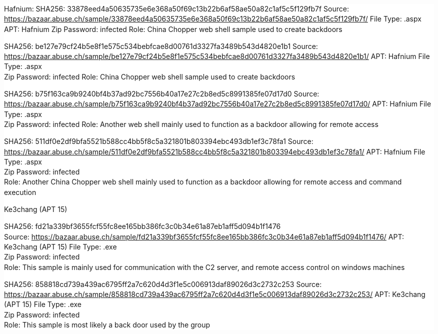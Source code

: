 

Hafnium:
SHA256: 33878eed4a50635735e6e368a50f69c13b22b6af58ae50a82c1af5c5f129fb7f
Source: https://bazaar.abuse.ch/sample/33878eed4a50635735e6e368a50f69c13b22b6af58ae50a82c1af5c5f129fb7f/
File Type: .aspx
APT: Hafnium
Zip Password: infected
Role: China Chopper web shell sample used to create backdoors

SHA256: be127e79cf24b5e8f1e575c534bebfcae8d00761d3327fa3489b543d4820e1b1
Source: https://bazaar.abuse.ch/sample/be127e79cf24b5e8f1e575c534bebfcae8d00761d3327fa3489b543d4820e1b1/
APT: Hafnium 
File Type: .aspx  
Zip Password: infected
Role: China Chopper web shell sample used to create backdoors

SHA256: b75f163ca9b9240bf4b37ad92bc7556b40a17e27c2b8ed5c8991385fe07d17d0
Source: https://bazaar.abuse.ch/sample/b75f163ca9b9240bf4b37ad92bc7556b40a17e27c2b8ed5c8991385fe07d17d0/
APT: Hafnium
File Type: .aspx   
Zip Password: infected 
Role: Another web shell mainly used to function as a backdoor allowing for remote access

SHA256: 511df0e2df9bfa5521b588cc4bb5f8c5a321801b803394ebc493db1ef3c78fa1 
Source: https://bazaar.abuse.ch/sample/511df0e2df9bfa5521b588cc4bb5f8c5a321801b803394ebc493db1ef3c78fa1/
APT: Hafnium
File Type: .aspx    
Zip Password: infected  
Role: Another China Chopper web shell mainly used to function as a backdoor allowing for remote access and command execution




 

Ke3chang (APT 15)

SHA256: fd21a339bf3655fcf55fc8ee165bb386fc3c0b34e61a87eb1aff5d094b1f1476  
Source: https://bazaar.abuse.ch/sample/fd21a339bf3655fcf55fc8ee165bb386fc3c0b34e61a87eb1aff5d094b1f1476/
APT: Ke3chang (APT 15)
File Type: .exe  
Zip Password: infected   
Role: This sample is mainly used for communication with the C2 server, and remote access control on windows machines

SHA256: 858818cd739a439ac6795ff2a7c620d4d3f1e5c006913daf89026d3c2732c253
Source: https://bazaar.abuse.ch/sample/858818cd739a439ac6795ff2a7c620d4d3f1e5c006913daf89026d3c2732c253/
APT: Ke3chang (APT 15)
File Type: .exe   
Zip Password: infected    
Role: This sample is most likely a back door used by the group
